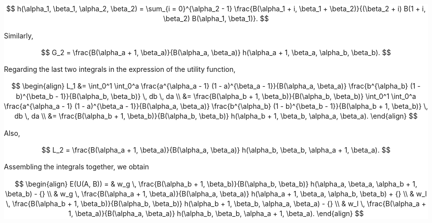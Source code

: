 $$
h(\alpha_1, \beta_1, \alpha_2, \beta_2) =
\sum_{i = 0}^{\alpha_2 - 1} \frac{B(\alpha_1 + i, \beta_1 + \beta_2)}{(\beta_2 + i) B(1 + i, \beta_2) B(\alpha_1, \beta_1)}.
$$

Similarly,

$$
G_2 =
\frac{B(\alpha_a + 1, \beta_a)}{B(\alpha_a, \beta_a)}
h(\alpha_a + 1, \beta_a, \alpha_b, \beta_b).
$$

Regarding the last two integrals in the expression of the utility function,

$$
\begin{align}
L_1
&=
\int_0^1 \int_0^a
\frac{a^{\alpha_a - 1} (1 - a)^{\beta_a - 1}}{B(\alpha_a, \beta_a)}
\frac{b^{\alpha_b} (1 - b)^{\beta_b - 1}}{B(\alpha_b, \beta_b)} \, db \, da  \\
&=
\frac{B(\alpha_b + 1, \beta_b)}{B(\alpha_b, \beta_b)}
\int_0^1 \int_0^a
\frac{a^{\alpha_a - 1} (1 - a)^{\beta_a - 1}}{B(\alpha_a, \beta_a)}
\frac{b^{\alpha_b} (1 - b)^{\beta_b - 1}}{B(\alpha_b + 1, \beta_b)} \, db \, da \\
&=
\frac{B(\alpha_b + 1, \beta_b)}{B(\alpha_b, \beta_b)}
h(\alpha_b + 1, \beta_b, \alpha_a, \beta_a).
\end{align}
$$

Also,

$$
L_2 =
\frac{B(\alpha_a + 1, \beta_a)}{B(\alpha_a, \beta_a)}
h(\alpha_b, \beta_b, \alpha_a + 1, \beta_a).
$$

Assembling the integrals together, we obtain

$$
\begin{align}
E(U(A, B)) =
& w_g \, \frac{B(\alpha_b + 1, \beta_b)}{B(\alpha_b, \beta_b)}
h(\alpha_a, \beta_a, \alpha_b + 1, \beta_b) - {} \\
& w_g \, \frac{B(\alpha_a + 1, \beta_a)}{B(\alpha_a, \beta_a)}
h(\alpha_a + 1, \beta_a, \alpha_b, \beta_b) + {} \\
& w_l \, \frac{B(\alpha_b + 1, \beta_b)}{B(\alpha_b, \beta_b)}
h(\alpha_b + 1, \beta_b, \alpha_a, \beta_a) - {} \\
& w_l \, \frac{B(\alpha_a + 1, \beta_a)}{B(\alpha_a, \beta_a)}
h(\alpha_b, \beta_b, \alpha_a + 1, \beta_a).
\end{align}
$$
